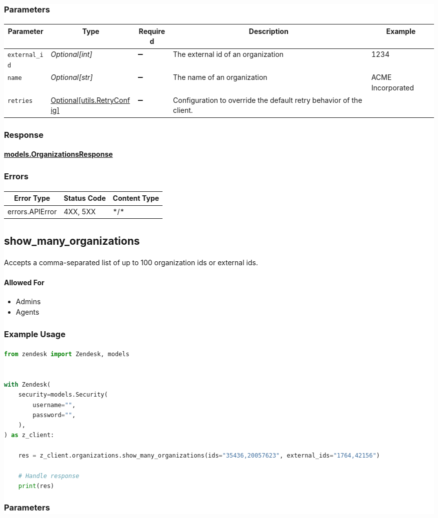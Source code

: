 ### Parameters

| Parameter                                                           | Type                                                                | Required                                                            | Description                                                         | Example                                                             |
| ------------------------------------------------------------------- | ------------------------------------------------------------------- | ------------------------------------------------------------------- | ------------------------------------------------------------------- | ------------------------------------------------------------------- |
| `external_id`                                                       | *Optional[int]*                                                     | :heavy_minus_sign:                                                  | The external id of an organization                                  | 1234                                                                |
| `name`                                                              | *Optional[str]*                                                     | :heavy_minus_sign:                                                  | The name of an organization                                         | ACME Incorporated                                                   |
| `retries`                                                           | [Optional[utils.RetryConfig]](../../models/utils/retryconfig.md)    | :heavy_minus_sign:                                                  | Configuration to override the default retry behavior of the client. |                                                                     |

### Response

**[models.OrganizationsResponse](../../models/organizationsresponse.md)**

### Errors

| Error Type      | Status Code     | Content Type    |
| --------------- | --------------- | --------------- |
| errors.APIError | 4XX, 5XX        | \*/\*           |

## show_many_organizations

Accepts a comma-separated list of up to 100 organization ids or external ids.

#### Allowed For

* Admins
* Agents


### Example Usage

```python
from zendesk import Zendesk, models


with Zendesk(
    security=models.Security(
        username="",
        password="",
    ),
) as z_client:

    res = z_client.organizations.show_many_organizations(ids="35436,20057623", external_ids="1764,42156")

    # Handle response
    print(res)

```

### Parameters
